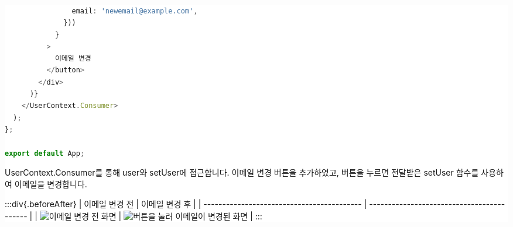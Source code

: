 ```jsx
                email: 'newemail@example.com',
              }))
            }
          >
            이메일 변경
          </button>
        </div>
      )}
    </UserContext.Consumer>
  );
};

export default App;
```

UserContext.Consumer를 통해 user와 setUser에 접근합니다. 이메일 변경 버튼을 추가하였고, 버튼을 누르면 전달받은 setUser 함수를 사용하여 이메일을 변경합니다.

:::div{.beforeAfter}
| 이메일 변경 전 | 이메일 변경 후 |
| ------------------------------------------ | ------------------------------------------ |
| ![이메일 변경 전 화면](/images/basecamp-react/chapter05-1/chapter05-1-3.png) | ![버튼을 눌러 이메일이 변경된 화면](/images/basecamp-react/chapter05-1/chapter05-1-4.png) |
:::

